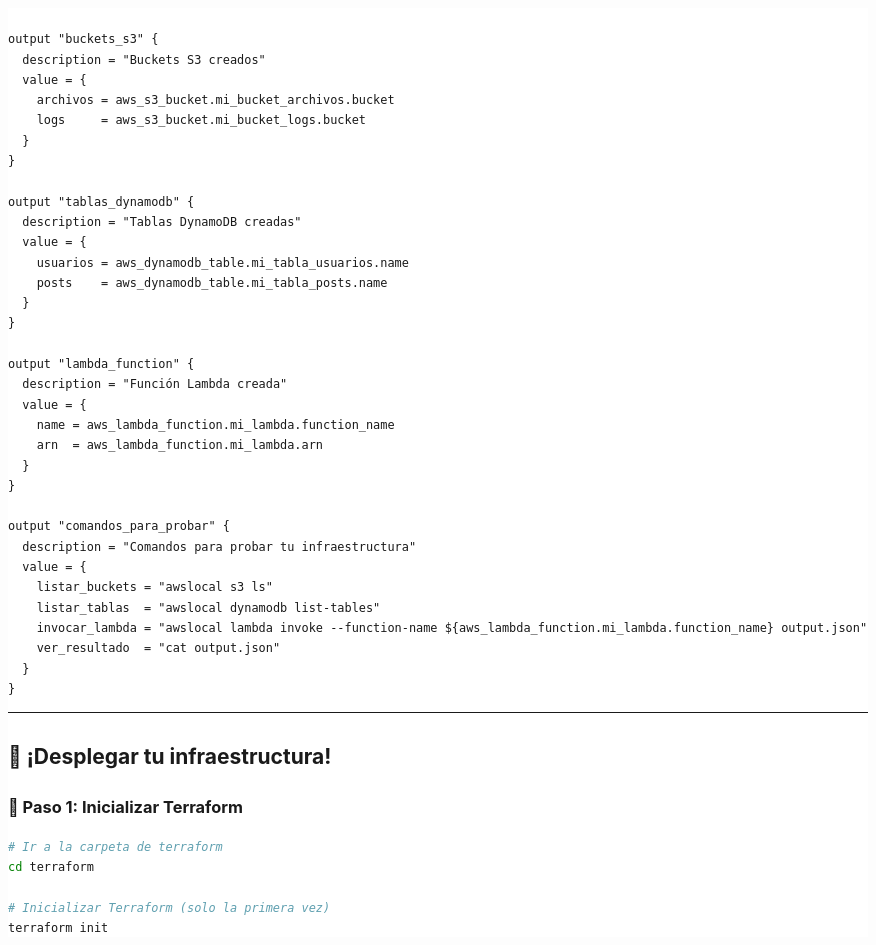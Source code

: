 ```hcl

output "buckets_s3" {
  description = "Buckets S3 creados"
  value = {
    archivos = aws_s3_bucket.mi_bucket_archivos.bucket
    logs     = aws_s3_bucket.mi_bucket_logs.bucket
  }
}

output "tablas_dynamodb" {
  description = "Tablas DynamoDB creadas"
  value = {
    usuarios = aws_dynamodb_table.mi_tabla_usuarios.name
    posts    = aws_dynamodb_table.mi_tabla_posts.name
  }
}

output "lambda_function" {
  description = "Función Lambda creada"
  value = {
    name = aws_lambda_function.mi_lambda.function_name
    arn  = aws_lambda_function.mi_lambda.arn
  }
}

output "comandos_para_probar" {
  description = "Comandos para probar tu infraestructura"
  value = {
    listar_buckets = "awslocal s3 ls"
    listar_tablas  = "awslocal dynamodb list-tables"
    invocar_lambda = "awslocal lambda invoke --function-name ${aws_lambda_function.mi_lambda.function_name} output.json"
    ver_resultado  = "cat output.json"
  }
}
```

---

## 🚀 ¡Desplegar tu infraestructura!

### **📝 Paso 1: Inicializar Terraform**

```bash
# Ir a la carpeta de terraform
cd terraform

# Inicializar Terraform (solo la primera vez)
terraform init
```
